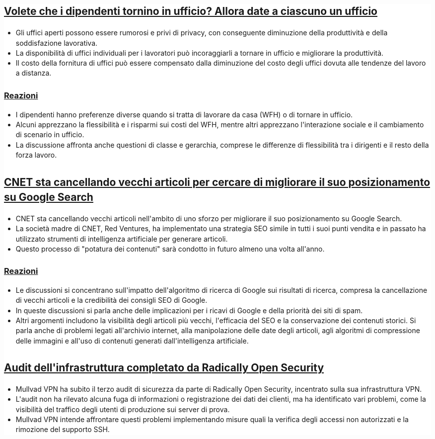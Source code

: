 ## [Volete che i dipendenti tornino in ufficio? Allora date a ciascuno un ufficio](https://www.washingtonpost.com/opinions/2023/08/09/remote-work-offices-floorplan-privacy/)

- Gli uffici aperti possono essere rumorosi e privi di privacy, con conseguente diminuzione della produttività e della soddisfazione lavorativa.
- La disponibilità di uffici individuali per i lavoratori può incoraggiarli a tornare in ufficio e migliorare la produttività.
- Il costo della fornitura di uffici può essere compensato dalla diminuzione del costo degli uffici dovuta alle tendenze del lavoro a distanza.

### [Reazioni](https://news.ycombinator.com/item?id=37062650)

- I dipendenti hanno preferenze diverse quando si tratta di lavorare da casa (WFH) o di tornare in ufficio.
- Alcuni apprezzano la flessibilità e i risparmi sui costi del WFH, mentre altri apprezzano l'interazione sociale e il cambiamento di scenario in ufficio.
- La discussione affronta anche questioni di classe e gerarchia, comprese le differenze di flessibilità tra i dirigenti e il resto della forza lavoro.

## [CNET sta cancellando vecchi articoli per cercare di migliorare il suo posizionamento su Google Search](https://www.theverge.com/2023/8/9/23826342/cnet-content-pruning-deleting-articles-google-seo)

- CNET sta cancellando vecchi articoli nell'ambito di uno sforzo per migliorare il suo posizionamento su Google Search.
- La società madre di CNET, Red Ventures, ha implementato una strategia SEO simile in tutti i suoi punti vendita e in passato ha utilizzato strumenti di intelligenza artificiale per generare articoli.
- Questo processo di "potatura dei contenuti" sarà condotto in futuro almeno una volta all'anno.

### [Reazioni](https://news.ycombinator.com/item?id=37068464)

- Le discussioni si concentrano sull'impatto dell'algoritmo di ricerca di Google sui risultati di ricerca, compresa la cancellazione di vecchi articoli e la credibilità dei consigli SEO di Google.
- In queste discussioni si parla anche delle implicazioni per i ricavi di Google e della priorità dei siti di spam.
- Altri argomenti includono la visibilità degli articoli più vecchi, l'efficacia del SEO e la conservazione dei contenuti storici. Si parla anche di problemi legati all'archivio internet, alla manipolazione delle date degli articoli, agli algoritmi di compressione delle immagini e all'uso di contenuti generati dall'intelligenza artificiale.

## [Audit dell'infrastruttura completato da Radically Open Security](https://mullvad.net/en/blog/2023/8/9/infrastructure-audit-completed-by-radically-open-security/)

- Mullvad VPN ha subito il terzo audit di sicurezza da parte di Radically Open Security, incentrato sulla sua infrastruttura VPN.
- L'audit non ha rilevato alcuna fuga di informazioni o registrazione dei dati dei clienti, ma ha identificato vari problemi, come la visibilità del traffico degli utenti di produzione sui server di prova.
- Mullvad VPN intende affrontare questi problemi implementando misure quali la verifica degli accessi non autorizzati e la rimozione del supporto SSH.
